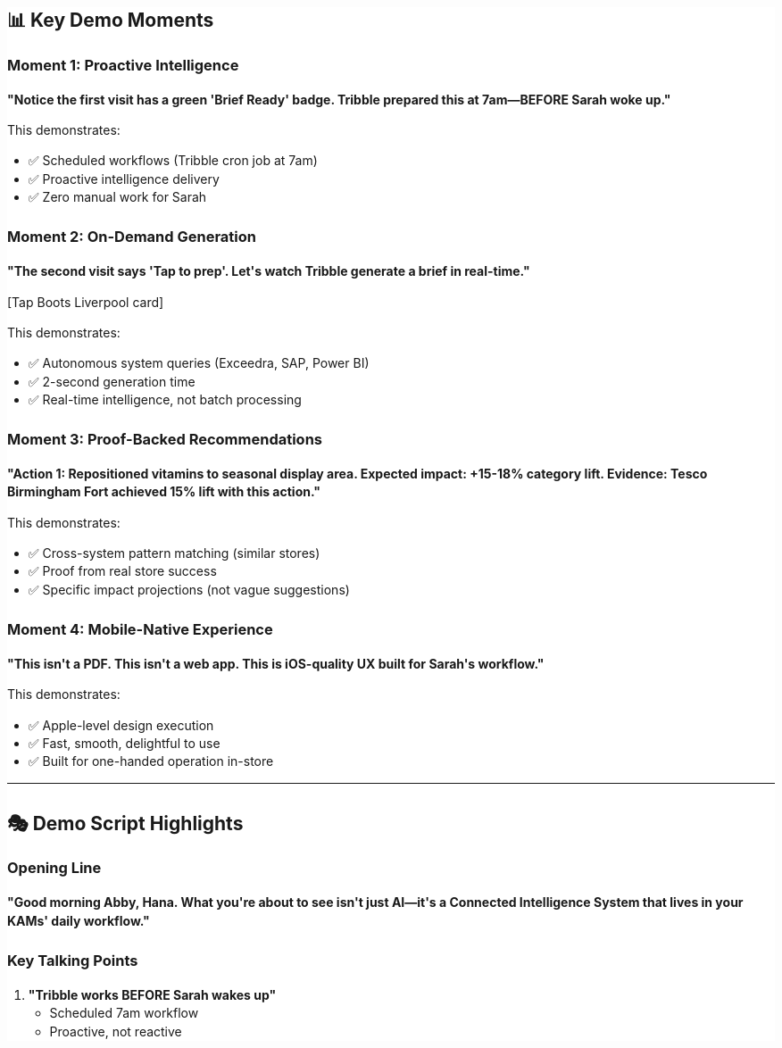 
## 📊 Key Demo Moments

### Moment 1: Proactive Intelligence
**"Notice the first visit has a green 'Brief Ready' badge. Tribble prepared this at 7am—BEFORE Sarah woke up."**

This demonstrates:
- ✅ Scheduled workflows (Tribble cron job at 7am)
- ✅ Proactive intelligence delivery
- ✅ Zero manual work for Sarah

### Moment 2: On-Demand Generation
**"The second visit says 'Tap to prep'. Let's watch Tribble generate a brief in real-time."**

[Tap Boots Liverpool card]

This demonstrates:
- ✅ Autonomous system queries (Exceedra, SAP, Power BI)
- ✅ 2-second generation time
- ✅ Real-time intelligence, not batch processing

### Moment 3: Proof-Backed Recommendations
**"Action 1: Repositioned vitamins to seasonal display area. Expected impact: +15-18% category lift. Evidence: Tesco Birmingham Fort achieved 15% lift with this action."**

This demonstrates:
- ✅ Cross-system pattern matching (similar stores)
- ✅ Proof from real store success
- ✅ Specific impact projections (not vague suggestions)

### Moment 4: Mobile-Native Experience
**"This isn't a PDF. This isn't a web app. This is iOS-quality UX built for Sarah's workflow."**

This demonstrates:
- ✅ Apple-level design execution
- ✅ Fast, smooth, delightful to use
- ✅ Built for one-handed operation in-store

---

## 🎭 Demo Script Highlights

### Opening Line
**"Good morning Abby, Hana. What you're about to see isn't just AI—it's a Connected Intelligence System that lives in your KAMs' daily workflow."**

### Key Talking Points

1. **"Tribble works BEFORE Sarah wakes up"**
   - Scheduled 7am workflow
   - Proactive, not reactive
